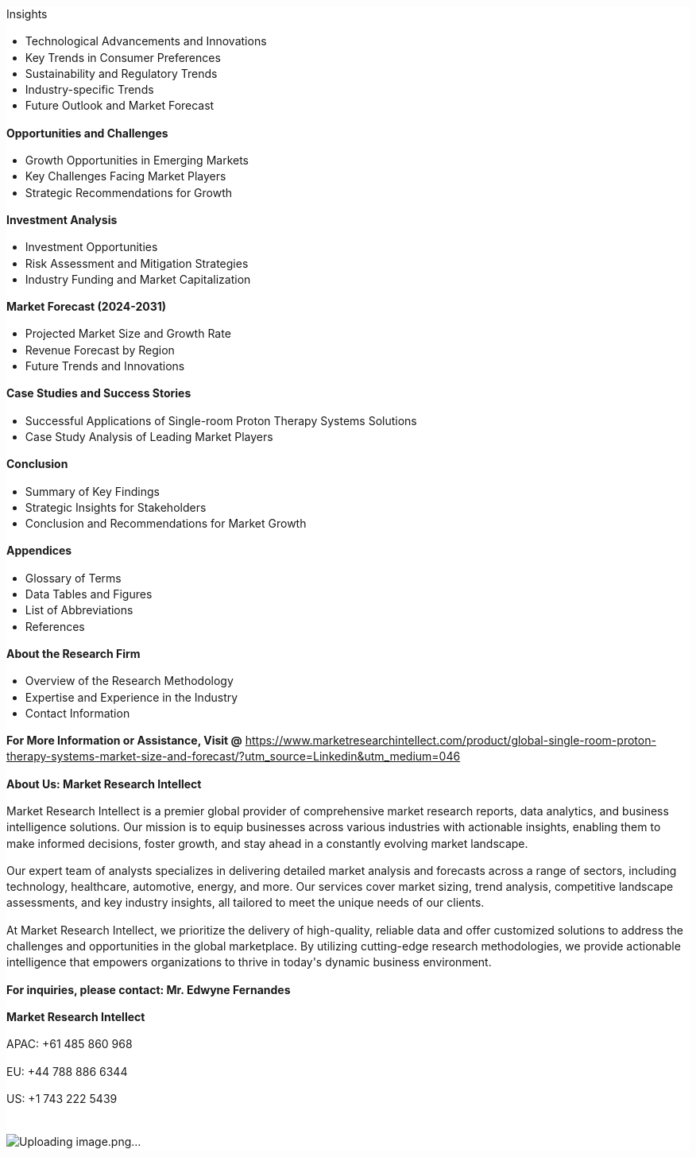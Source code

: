 Insights</strong></p><ul><li>Technological Advancements and Innovations</li><li>Key Trends in Consumer Preferences</li><li>Sustainability and Regulatory Trends</li><li>Industry-specific Trends</li><li>Future Outlook and Market Forecast</li></ul><p><strong>Opportunities and Challenges</strong></p><ul><li>Growth Opportunities in Emerging Markets</li><li>Key Challenges Facing Market Players</li><li>Strategic Recommendations for Growth</li></ul><p><strong>Investment Analysis</strong></p><ul><li>Investment Opportunities</li><li>Risk Assessment and Mitigation Strategies</li><li>Industry Funding and Market Capitalization</li></ul><p><strong>Market Forecast (2024-2031)</strong></p><ul><li>Projected Market Size and Growth Rate</li><li>Revenue Forecast by Region</li><li>Future Trends and Innovations</li></ul><p><strong>Case Studies and Success Stories</strong></p><ul><li>Successful Applications of Single-room Proton Therapy Systems Solutions</li><li>Case Study Analysis of Leading Market Players</li></ul><p><strong>Conclusion</strong></p><ul><li>Summary of Key Findings</li><li>Strategic Insights for Stakeholders</li><li>Conclusion and Recommendations for Market Growth</li></ul><p><strong>Appendices</strong></p><ul><li>Glossary of Terms</li><li>Data Tables and Figures</li><li>List of Abbreviations</li><li>References</li></ul><p><strong>About the Research Firm</strong></p><ul><li>Overview of the Research Methodology</li><li>Expertise and Experience in the Industry</li><li>Contact Information</li></ul></div><div class="article-main__content" data-test-id="publishing-text-block"><p><span class="font-[700]"><strong>For More Information or Assistance, Visit @</strong>&nbsp;<a href="https://www.marketresearchintellect.com/product/global-single-room-proton-therapy-systems-market-size-and-forecast/?utm_source=Linkedin&utm_medium=046">https://www.marketresearchintellect.com/product/global-single-room-proton-therapy-systems-market-size-and-forecast/?utm_source=Linkedin&utm_medium=046</a></span></p><p><strong>About Us: Market Research Intellect</strong></p><p>Market Research Intellect is a premier global provider of comprehensive market research reports, data analytics, and business intelligence solutions. Our mission is to equip businesses across various industries with actionable insights, enabling them to make informed decisions, foster growth, and stay ahead in a constantly evolving market landscape.</p><p>Our expert team of analysts specializes in delivering detailed market analysis and forecasts across a range of sectors, including technology, healthcare, automotive, energy, and more. Our services cover market sizing, trend analysis, competitive landscape assessments, and key industry insights, all tailored to meet the unique needs of our clients.</p><p>At Market Research Intellect, we prioritize the delivery of high-quality, reliable data and offer customized solutions to address the challenges and opportunities in the global marketplace. By utilizing cutting-edge research methodologies, we provide actionable intelligence that empowers organizations to thrive in today's dynamic business environment.</p><p><strong>For inquiries, please contact: Mr. Edwyne Fernandes</strong></p><p><strong>Market Research Intellect</strong></p><p>APAC: +61 485 860 968</p><p>EU: +44 788 886 6344</p><p>US: +1 743 222 5439</p></div><div class="article-main__content" data-test-id="publishing-text-block">&nbsp;</div>
![Uploading image.png…]()
